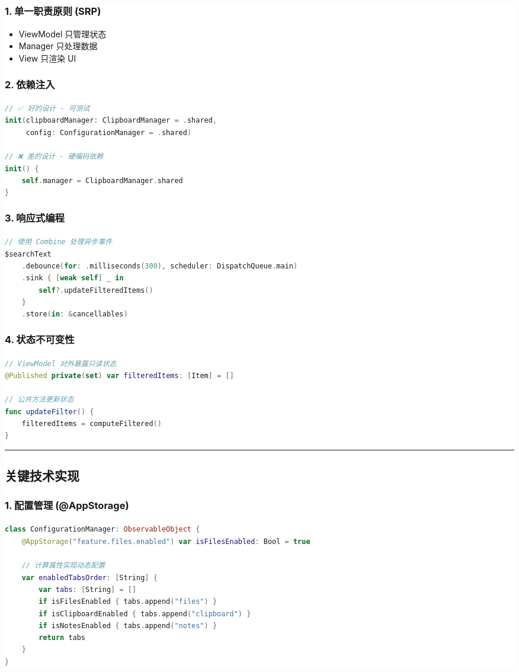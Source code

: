 ### 1. 单一职责原则 (SRP)
- ViewModel 只管理状态
- Manager 只处理数据
- View 只渲染 UI

### 2. 依赖注入
```swift
// ✅ 好的设计 - 可测试
init(clipboardManager: ClipboardManager = .shared,
     config: ConfigurationManager = .shared)

// ❌ 差的设计 - 硬编码依赖
init() {
    self.manager = ClipboardManager.shared
}
```

### 3. 响应式编程
```swift
// 使用 Combine 处理异步事件
$searchText
    .debounce(for: .milliseconds(300), scheduler: DispatchQueue.main)
    .sink { [weak self] _ in
        self?.updateFilteredItems()
    }
    .store(in: &cancellables)
```

### 4. 状态不可变性
```swift
// ViewModel 对外暴露只读状态
@Published private(set) var filteredItems: [Item] = []

// 公共方法更新状态
func updateFilter() {
    filteredItems = computeFiltered()
}
```

---

## 关键技术实现

### 1. 配置管理 (@AppStorage)

```swift
class ConfigurationManager: ObservableObject {
    @AppStorage("feature.files.enabled") var isFilesEnabled: Bool = true

    // 计算属性实现动态配置
    var enabledTabsOrder: [String] {
        var tabs: [String] = []
        if isFilesEnabled { tabs.append("files") }
        if isClipboardEnabled { tabs.append("clipboard") }
        if isNotesEnabled { tabs.append("notes") }
        return tabs
    }
}
```
